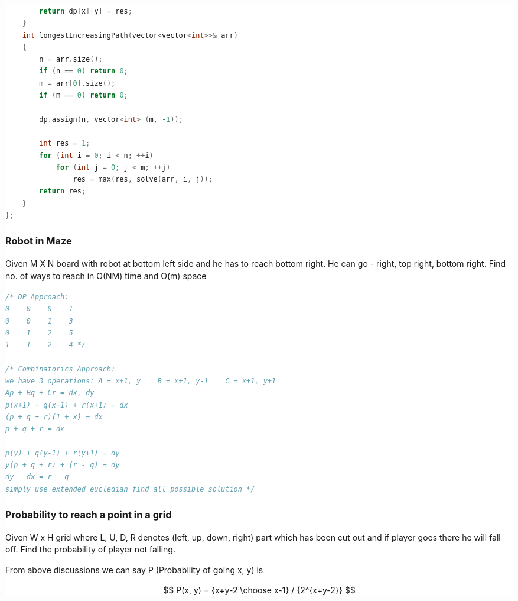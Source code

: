```cpp
        return dp[x][y] = res;
    }
    int longestIncreasingPath(vector<vector<int>>& arr)
    {
        n = arr.size();
        if (n == 0) return 0;
        m = arr[0].size();
        if (m == 0) return 0;
        
        dp.assign(n, vector<int> (m, -1));
        
        int res = 1;
        for (int i = 0; i < n; ++i)
            for (int j = 0; j < m; ++j)
                res = max(res, solve(arr, i, j));
        return res;
    }
};
```

### Robot in Maze

Given M X N board with robot at bottom left side and he has to reach bottom right. He can go - right, top right, bottom right. Find no. of ways to reach in O\(NM\) time and O\(m\) space

```cpp
/* DP Approach:
0    0    0    1
0    0    1    3    
0    1    2    5
1    1    2    4 */

/* Combinatorics Approach:
we have 3 operations: A = x+1, y    B = x+1, y-1    C = x+1, y+1
Ap + Bq + Cr = dx, dy
p(x+1) + q(x+1) + r(x+1) = dx
(p + q + r)(1 + x) = dx
p + q + r = dx

p(y) + q(y-1) + r(y+1) = dy
y(p + q + r) + (r - q) = dy
dy - dx = r - q
simply use extended eucledian find all possible solution */
```

### Probability to reach a point in a grid

Given W x H grid where L, U, D, R denotes \(left, up, down, right\) part which has been cut out and if player goes there he will fall off. Find the probability of player not falling.

From above discussions we can say P \(Probability of going x, y\) is

$$
P(x, y) = {x+y-2 \choose x-1} / {2^{x+y-2}}
$$
